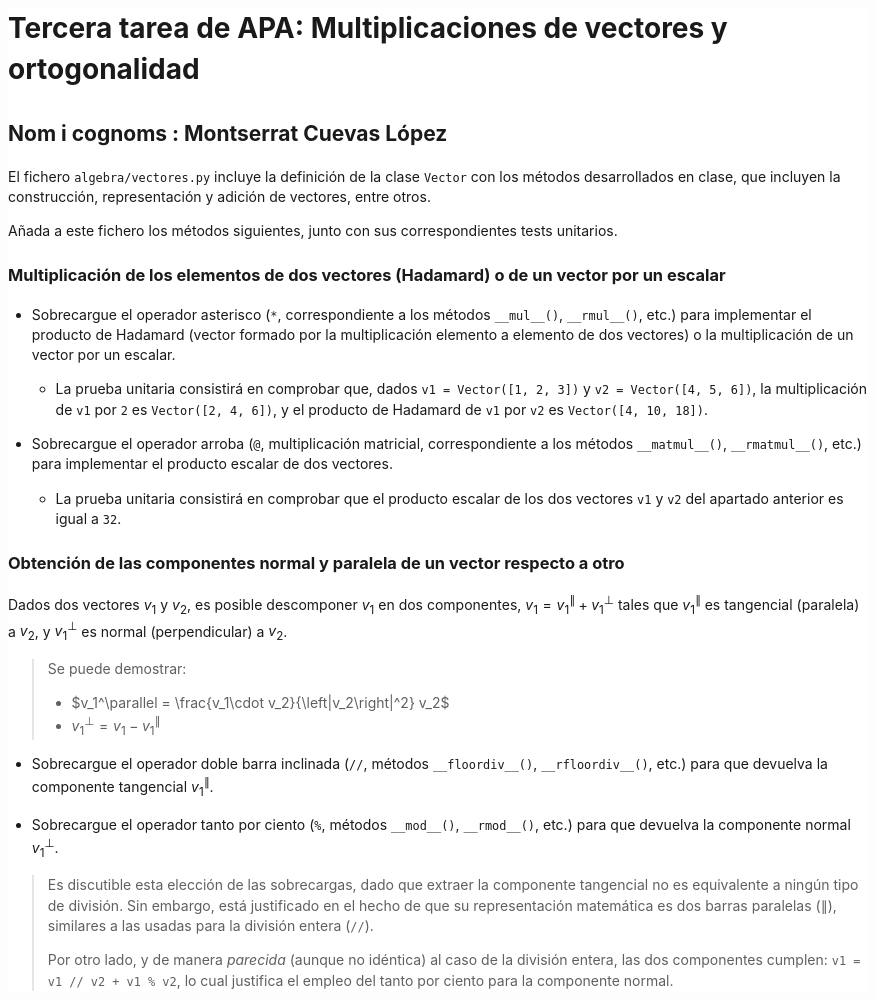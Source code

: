 # Tercera tarea de APA: Multiplicaciones de vectores y ortogonalidad

## Nom i cognoms : Montserrat Cuevas López

El fichero `algebra/vectores.py` incluye la definición de la clase `Vector` con los
métodos desarrollados en clase, que incluyen la construcción, representación y
adición de vectores, entre otros.

Añada a este fichero los métodos siguientes, junto con sus correspondientes
tests unitarios.

### Multiplicación de los elementos de dos vectores (Hadamard) o de un vector por un escalar

- Sobrecargue el operador asterisco (`*`, correspondiente a los métodos `__mul__()`,
  `__rmul__()`, etc.) para implementar el producto de Hadamard (vector formado por
  la multiplicación elemento a elemento de dos vectores) o la multiplicación de un
  vector por un escalar.

  - La prueba unitaria consistirá en comprobar que, dados `v1 = Vector([1, 2, 3])` y
    `v2 = Vector([4, 5, 6])`, la multiplicación de `v1` por `2` es `Vector([2, 4, 6])`,
    y el producto de Hadamard de `v1` por `v2` es `Vector([4, 10, 18])`.

- Sobrecargue el operador arroba (`@`, multiplicación matricial, correspondiente a los
  métodos `__matmul__()`, `__rmatmul__()`, etc.) para implementar el producto escalar
  de dos vectores.

  - La prueba unitaria consistirá en comprobar que el producto escalar de los dos
    vectores `v1` y `v2` del apartado anterior es igual a `32`.

### Obtención de las componentes normal y paralela de un vector respecto a otro

Dados dos vectores $v_1$ y $v_2$, es posible descomponer $v_1$ en dos componentes,
$v_1 = v_1^\parallel + v_1^\perp$ tales que $v_1^\parallel$ es tangencial (paralela) a
$v_2$, y $v_1^\perp$ es normal (perpendicular) a $v_2$.

> Se puede demostrar:
>
> - $v_1^\parallel = \frac{v_1\cdot v_2}{\left|v_2\right|^2} v_2$
> - $v_1^\perp = v_1 - v_1^\parallel$

- Sobrecargue el operador doble barra inclinada (`//`, métodos `__floordiv__()`,
  `__rfloordiv__()`, etc.) para que devuelva la componente tangencial $v_1^\parallel$.

- Sobrecargue el operador tanto por ciento (`%`, métodos `__mod__()`, `__rmod__()`, etc.)
  para que devuelva la componente normal $v_1^\perp$.

> Es discutible esta elección de las sobrecargas, dado que extraer la componente
> tangencial no es equivalente a ningún tipo de división. Sin embargo, está
> justificado en el hecho de que su representación matemática es dos barras
> paralelas ($\parallel$), similares a las usadas para la división entera (`//`).
>
> Por otro lado, y de manera *parecida* (aunque no idéntica) al caso de la división
> entera, las dos componentes cumplen: `v1 = v1 // v2 + v1 % v2`, lo cual justifica
> el empleo del tanto por ciento para la componente normal.
